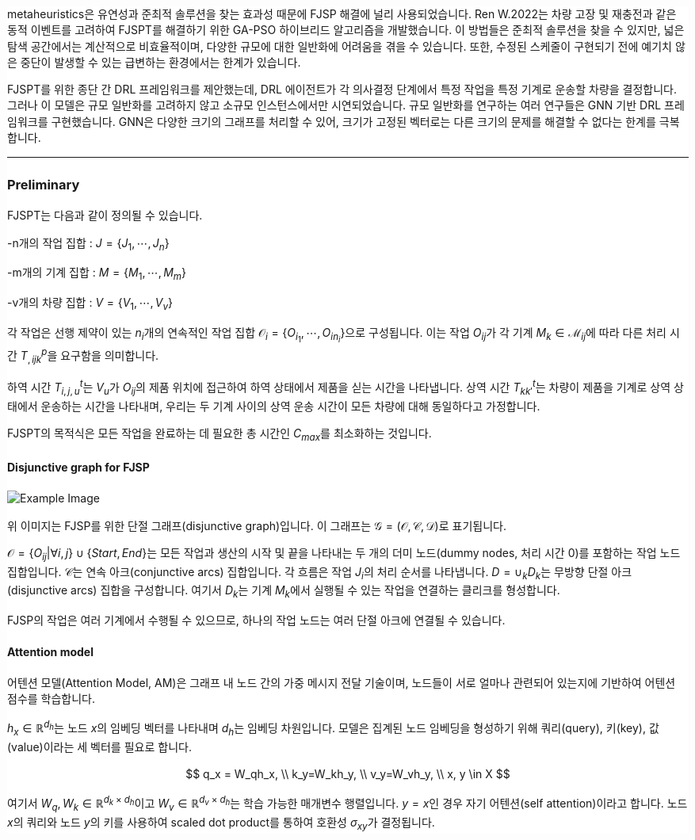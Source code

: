 metaheuristics은 유연성과 준최적 솔루션을 찾는 효과성 때문에 FJSP 해결에 널리 사용되었습니다. Ren W.2022는 차량 고장 및 재충전과 같은 동적 이벤트를 고려하여 FJSPT를 해결하기 위한 GA-PSO 하이브리드 알고리즘을 개발했습니다. 이 방법들은 준최적 솔루션을 찾을 수 있지만, 넓은 탐색 공간에서는 계산적으로 비효율적이며, 다양한 규모에 대한 일반화에 어려움을 겪을 수 있습니다. 또한, 수정된 스케줄이 구현되기 전에 예기치 않은 중단이 발생할 수 있는 급변하는 환경에서는 한계가 있습니다.

FJSPT를 위한 종단 간 DRL 프레임워크를 제안했는데, DRL 에이전트가 각 의사결정 단계에서 특정 작업을 특정 기계로 운송할 차량을 결정합니다. 그러나 이 모델은 규모 일반화를 고려하지 않고 소규모 인스턴스에서만 시연되었습니다. 규모 일반화를 연구하는 여러 연구들은 GNN 기반 DRL 프레임워크를 구현했습니다. GNN은 다양한 크기의 그래프를 처리할 수 있어, 크기가 고정된 벡터로는 다른 크기의 문제를 해결할 수 없다는 한계를 극복합니다.

---

### Preliminary

FJSPT는 다음과 같이 정의될 수 있습니다.

-n개의 작업 집합 : $J=\{J_1, \cdots, J_n\}$

-m개의 기계 집합 : $M=\{M_1, \cdots, M_m\}$

-v개의 차량 집합 : $V=\{V_1, \cdots, V_v\}$

각 작업은 선행 제약이 있는 $n_i$개의 연속적인 작업 집합 $\mathcal{O}_i = \{O_{i_1}, \cdots, O_{in_i}\}$으로 구성됩니다. 이는 작업 $O_{ij}$가 각 기계 $M_k \in \mathcal{M}_{ij}$에 따라 다른 처리 시간 $T^p_{,ijk}$을 요구함을 의미합니다.

하역 시간 $T^t_{i,j,u}$는 $V_u$가 $O_{ij}$의 제품 위치에 접근하여 하역 상태에서 제품을 싣는 시간을 나타냅니다. 상역 시간 $T^t_{kk'}$는 차량이 제품을 기계로 상역 상태에서 운송하는 시간을 나타내며, 우리는 두 기계 사이의 상역 운송 시간이 모든 차량에 대해 동일하다고 가정합니다.

FJSPT의 목적식은 모든 작업을 완료하는 데 필요한 총 시간인 $C_{max}$를 최소화하는 것입니다.

#### Disjunctive graph for FJSP

<img src="https://velog.velcdn.com/images/devjo/post/efd4a990-70da-4790-9136-c98dfdb896e2/image.png" alt="Example Image" style="display: block; margin: 0 auto; height:200;" />

위 이미지는 FJSP를 위한 단절 그래프(disjunctive graph)입니다. 이 그래프는 $\mathcal{G} = (\mathcal{O}, \mathcal{C}, \mathcal{D})$로 표기됩니다.

$\mathcal{O} = \{O_{ij}|\forall i, j\} \cup \{Start, End\}$는 모든 작업과 생산의 시작 및 끝을 나타내는 두 개의 더미 노드(dummy nodes, 처리 시간 0)를 포함하는 작업 노드 집합입니다. $\mathcal{C}$는 연속 아크(conjunctive arcs) 집합입니다. 각 흐름은 작업 $J_i$의 처리 순서를 나타냅니다. $D=\cup_k D_k$는 무방향 단절 아크(disjunctive arcs) 집합을 구성합니다. 여기서 $D_k$는 기계 $M_k$에서 실행될 수 있는 작업을 연결하는 클리크를 형성합니다.

FJSP의 작업은 여러 기계에서 수행될 수 있으므로, 하나의 작업 노드는 여러 단절 아크에 연결될 수 있습니다.

#### Attention model

어텐션 모델(Attention Model, AM)은 그래프 내 노드 간의 가중 메시지 전달 기술이며, 노드들이 서로 얼마나 관련되어 있는지에 기반하여 어텐션 점수를 학습합니다.

$h_x \in \mathbb{R}^{d_h}$는 노드 $x$의 임베딩 벡터를 나타내며 $d_h$는 임베딩 차원입니다. 모델은 집계된 노드 임베딩을 형성하기 위해 쿼리(query), 키(key), 값(value)이라는 세 벡터를 필요로 합니다.

$$
q_x = W_qh_x, \\
k_y=W_kh_y, \\
v_y=W_vh_y, \\
x, y \in X
$$

여기서 $W_q, W_k \in \mathbb{R}^{d_k \times d_h}$이고 $W_v \in \mathbb{R}^{d_v \times d_h}$는 학습 가능한 매개변수 행렬입니다. $y=x$인 경우 자기 어텐션(self attention)이라고 합니다. 노드 $x$의 쿼리와 노드 $y$의 키를 사용하여 scaled dot product를 통하여 호환성 $\sigma_{xy}$가 결정됩니다.
